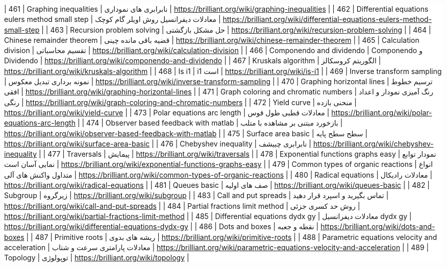 |  461 | Graphing inequalities                              | نابرابری های نموداری                                         | https://brilliant.org/wiki/graphing-inequalities                              |
|  462 | Differential equations eulers method small step    | معادلات دیفرانسیل روش اویلر گام کوچک                         | https://brilliant.org/wiki/differential-equations-eulers-method-small-step    |
|  463 | Recursion problem solving                          | حل مشکل بازگشتی                                              | https://brilliant.org/wiki/recursion-problem-solving                          |
|  464 | Chinese remainder theorem                          | قضیه باقی مانده چینی                                         | https://brilliant.org/wiki/chinese-remainder-theorem                          |
|  465 | Calculation division                               | تقسیم محاسباتی                                               | https://brilliant.org/wiki/calculation-division                               |
|  466 | Componendo and dividendo                           | Componendo و Dividendo                                       | https://brilliant.org/wiki/componendo-and-dividendo                           |
|  467 | Kruskals algorithm                                 | الگوریتم کروسکالز                                            | https://brilliant.org/wiki/kruskals-algorithm                                 |
|  468 | Is i1                                              | i1 است                                                       | https://brilliant.org/wiki/is-i1                                              |
|  469 | Inverse transform sampling                         | نمونه برداری تبدیل معکوس                                     | https://brilliant.org/wiki/inverse-transform-sampling                         |
|  470 | Graphing horizontal lines                          | ترسیم خطوط افقی                                              | https://brilliant.org/wiki/graphing-horizontal-lines                          |
|  471 | Graph coloring and chromatic numbers               | رنگ آمیزی نمودار و اعداد رنگی                                | https://brilliant.org/wiki/graph-coloring-and-chromatic-numbers               |
|  472 | Yield curve                                        | منحنی بازده                                                  | https://brilliant.org/wiki/yield-curve                                        |
|  473 | Polar equations arc length                         | معادلات قطبی طول قوس                                         | https://brilliant.org/wiki/polar-equations-arc-length                         |
|  474 | Observer based feedback with matlab                | بازخورد مبتنی بر مشاهده با متلب                              | https://brilliant.org/wiki/observer-based-feedback-with-matlab                |
|  475 | Surface area basic                                 | سطح سطح پایه                                                 | https://brilliant.org/wiki/surface-area-basic                                 |
|  476 | Chebyshev inequality                               | نابرابری چبیشف                                               | https://brilliant.org/wiki/chebyshev-inequality                               |
|  477 | Traversals                                         | پیمایش                                                       | https://brilliant.org/wiki/traversals                                         |
|  478 | Exponential functions graphs easy                  | نمودار توابع نمایی آسان است                                  | https://brilliant.org/wiki/exponential-functions-graphs-easy                  |
|  479 | Common types of organic reactions                  | انواع متداول واکنش های آلی                                   | https://brilliant.org/wiki/common-types-of-organic-reactions                  |
|  480 | Radical equations                                  | معادلات رادیکال                                              | https://brilliant.org/wiki/radical-equations                                  |
|  481 | Queues basic                                       | صف های اولیه                                                 | https://brilliant.org/wiki/queues-basic                                       |
|  482 | Subgroup                                           | زیرگروه                                                      | https://brilliant.org/wiki/subgroup                                           |
|  483 | Call and put spreads                               | تماس بگیرید و اسپرد قرار دهید                                | https://brilliant.org/wiki/call-and-put-spreads                               |
|  484 | Partial fractions limit method                     | روش حد کسری جزئی                                             | https://brilliant.org/wiki/partial-fractions-limit-method                     |
|  485 | Differential equations dydx gy                     | معادلات دیفرانسیل dydx gy                                    | https://brilliant.org/wiki/differential-equations-dydx-gy                     |
|  486 | Dots and boxes                                     | نقطه و جعبه                                                  | https://brilliant.org/wiki/dots-and-boxes                                     |
|  487 | Primitive roots                                    | ریشه های بدوی                                                | https://brilliant.org/wiki/primitive-roots                                    |
|  488 | Parametric equations velocity and acceleration     | معادلات پارامتری سرعت و شتاب                                 | https://brilliant.org/wiki/parametric-equations-velocity-and-acceleration     |
|  489 | Topology                                           | توپولوژی                                                     | https://brilliant.org/wiki/topology                                           |